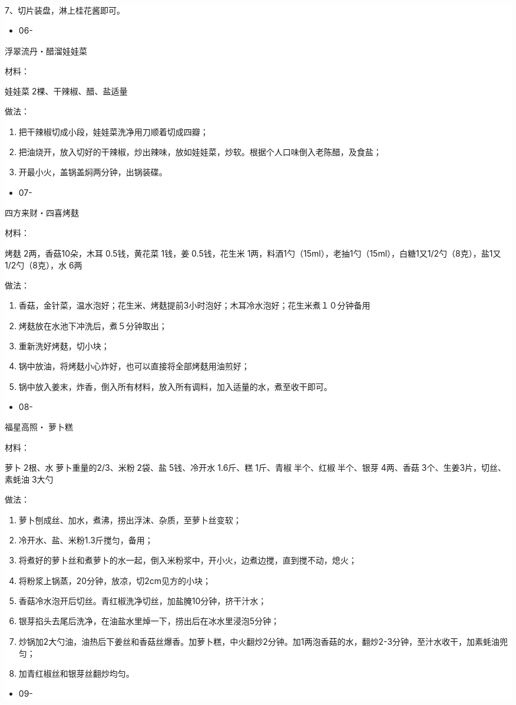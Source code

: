 7、切片装盘，淋上桂花酱即可。

- 06-

浮翠流丹・醋溜娃娃菜

材料：

娃娃菜 2棵、干辣椒、醋、盐适量

做法：

1. 把干辣椒切成小段，娃娃菜洗净用刀顺着切成四瓣；

2. 把油烧开，放入切好的干辣椒，炒出辣味，放如娃娃菜，炒软。根据个人口味倒入老陈醋，及食盐；

3. 开最小火，盖锅盖焖两分钟，出锅装碟。

- 07-

四方来财・四喜烤麸

材料：

烤麸 2两，香菇10朵，木耳 0.5钱，黄花菜 1钱，姜 0.5钱，花生米 1两，料酒1勺（15ml），老抽1勺（15ml），白糖1又1/2勺（8克），盐1又1/2勺（8克），水 6两

做法：

1. 香菇，金针菜，温水泡好；花生米、烤麸提前3小时泡好；木耳冷水泡好；花生米煮１０分钟备用

2. 烤麸放在水池下冲洗后，煮５分钟取出；

3. 重新洗好烤麸，切小块；

4. 锅中放油，将烤麸小心炸好，也可以直接将全部烤麸用油煎好；

5. 锅中放入姜末，炸香，倒入所有材料，放入所有调料，加入适量的水，煮至收干即可。

- 08-

福星高照・ 萝卜糕

材料：

萝卜 2根、水 萝卜重量的2/3、米粉 2袋、盐 5钱、冷开水 1.6斤、糕 1斤、青椒 半个、红椒 半个、银芽 4两、香菇 3个、生姜3片，切丝、素蚝油 3大勺

做法：

1) 萝卜刨成丝、加水，煮沸，捞出浮沫、杂质，至萝卜丝变软；

2) 冷开水、盐、米粉1.3斤搅匀，备用；

3) 将煮好的萝卜丝和煮萝卜的水一起，倒入米粉浆中，开小火，边煮边搅，直到搅不动，熄火；

4) 将粉浆上锅蒸，20分钟，放凉，切2cm见方的小块；

5) 香菇冷水泡开后切丝。青红椒洗净切丝，加盐腌10分钟，挤干汁水；

6) 银芽掐头去尾后洗净，在油盐水里焯一下，捞出后在冰水里浸泡5分钟；

7) 炒锅加2大勺油，油热后下姜丝和香菇丝爆香。加萝卜糕，中火翻炒2分钟。加1两泡香菇的水，翻炒2-3分钟，至汁水收干，加素蚝油兜匀；

8) 加青红椒丝和银芽丝翻炒均匀。

- 09-
